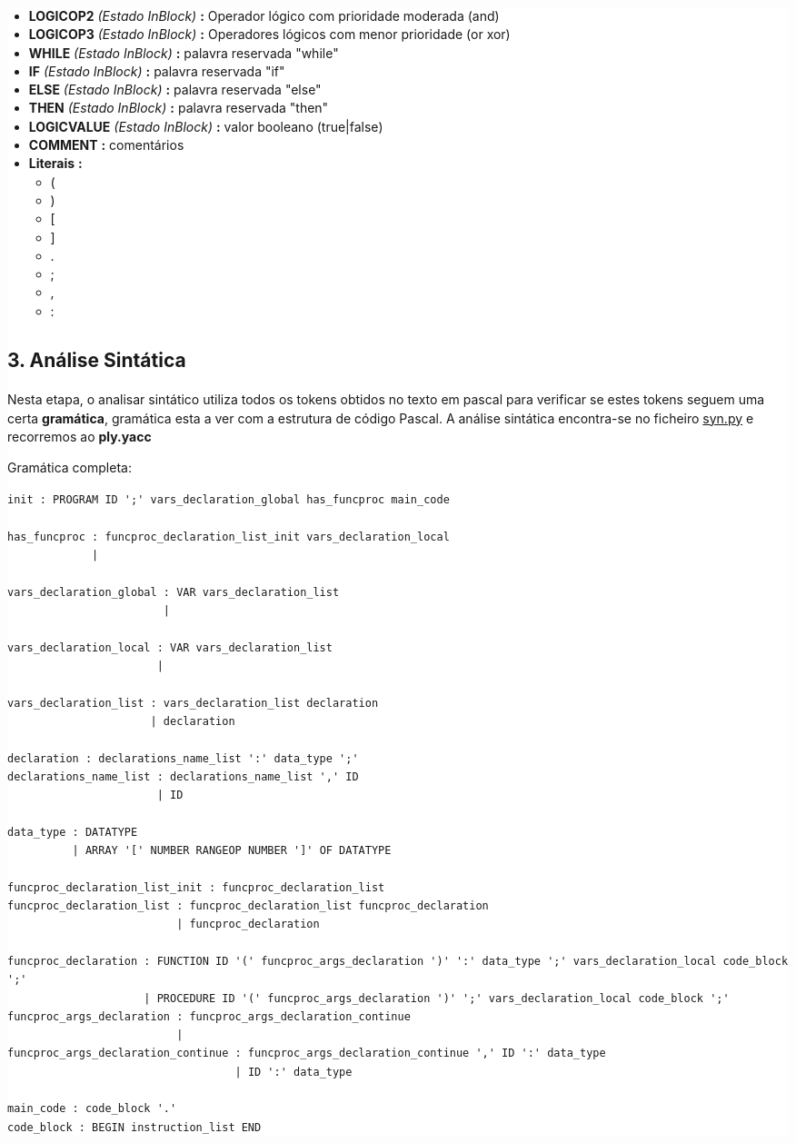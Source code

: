 - **LOGICOP2** _(Estado InBlock)_ **:** Operador lógico com prioridade moderada (and)
- **LOGICOP3** _(Estado InBlock)_ **:** Operadores lógicos com menor prioridade (or xor)
- **WHILE** _(Estado InBlock)_ **:** palavra reservada "while"
- **IF** _(Estado InBlock)_ **:** palavra reservada "if"
- **ELSE** _(Estado InBlock)_ **:** palavra reservada "else"
- **THEN** _(Estado InBlock)_ **:** palavra reservada "then"
- **LOGICVALUE** _(Estado InBlock)_ **:** valor booleano (true|false)
- **COMMENT** **:** comentários
- **Literais** **:**
    - (
    - )
    - [
    - ]
    - .
    - ;
    - ,
    - :

## 3. Análise Sintática

Nesta etapa, o analisar sintático utiliza todos os tokens obtidos no texto em pascal para verificar se estes tokens seguem uma certa **gramática**, gramática esta a ver com a estrutura de código Pascal.
A análise sintática encontra-se no ficheiro [syn.py](syntax/syn.py) e recorremos ao **ply.yacc**

Gramática completa:
```
init : PROGRAM ID ';' vars_declaration_global has_funcproc main_code

has_funcproc : funcproc_declaration_list_init vars_declaration_local
             |

vars_declaration_global : VAR vars_declaration_list
                        |

vars_declaration_local : VAR vars_declaration_list
                       |

vars_declaration_list : vars_declaration_list declaration
                      | declaration

declaration : declarations_name_list ':' data_type ';'
declarations_name_list : declarations_name_list ',' ID
                       | ID

data_type : DATATYPE
          | ARRAY '[' NUMBER RANGEOP NUMBER ']' OF DATATYPE

funcproc_declaration_list_init : funcproc_declaration_list
funcproc_declaration_list : funcproc_declaration_list funcproc_declaration
                          | funcproc_declaration

funcproc_declaration : FUNCTION ID '(' funcproc_args_declaration ')' ':' data_type ';' vars_declaration_local code_block ';'
                     | PROCEDURE ID '(' funcproc_args_declaration ')' ';' vars_declaration_local code_block ';'
funcproc_args_declaration : funcproc_args_declaration_continue
                          |
funcproc_args_declaration_continue : funcproc_args_declaration_continue ',' ID ':' data_type
                                   | ID ':' data_type

main_code : code_block '.'
code_block : BEGIN instruction_list END

```